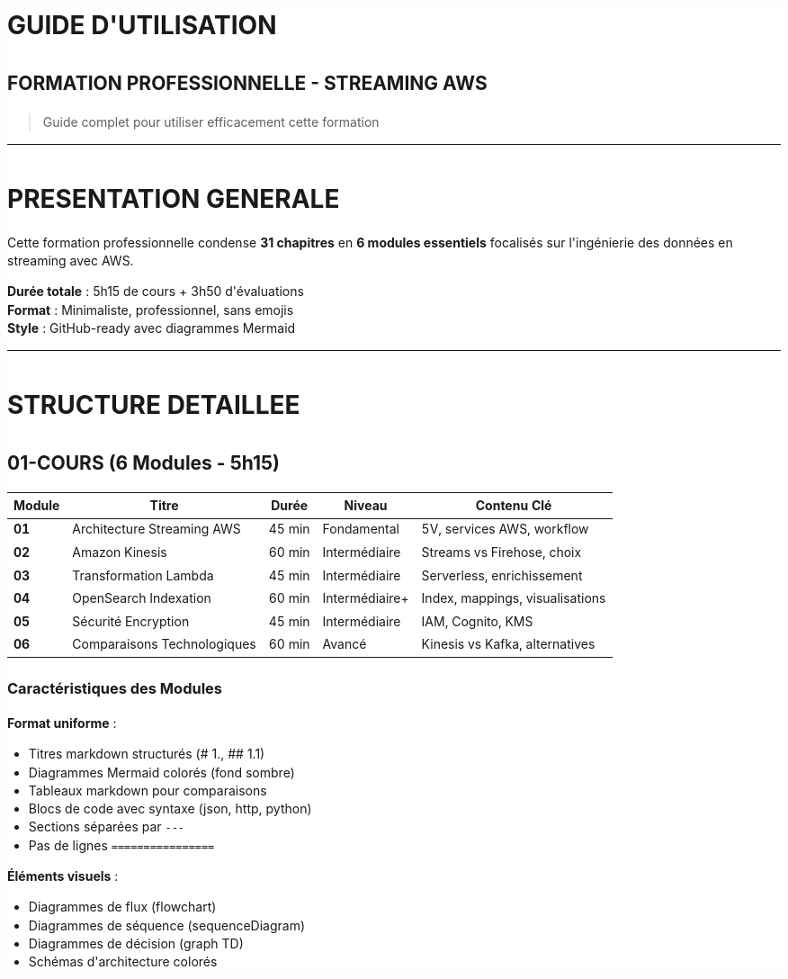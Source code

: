 # GUIDE D'UTILISATION
## FORMATION PROFESSIONNELLE - STREAMING AWS

> Guide complet pour utiliser efficacement cette formation

---

# PRESENTATION GENERALE

Cette formation professionnelle condense **31 chapitres** en **6 modules essentiels** focalisés sur l'ingénierie des données en streaming avec AWS.

**Durée totale** : 5h15 de cours + 3h50 d'évaluations  
**Format** : Minimaliste, professionnel, sans emojis  
**Style** : GitHub-ready avec diagrammes Mermaid

---

# STRUCTURE DETAILLEE

## 01-COURS (6 Modules - 5h15)

| Module | Titre | Durée | Niveau | Contenu Clé |
|--------|-------|-------|--------|-------------|
| **01** | Architecture Streaming AWS | 45 min | Fondamental | 5V, services AWS, workflow |
| **02** | Amazon Kinesis | 60 min | Intermédiaire | Streams vs Firehose, choix |
| **03** | Transformation Lambda | 45 min | Intermédiaire | Serverless, enrichissement |
| **04** | OpenSearch Indexation | 60 min | Intermédiaire+ | Index, mappings, visualisations |
| **05** | Sécurité Encryption | 45 min | Intermédiaire | IAM, Cognito, KMS |
| **06** | Comparaisons Technologiques | 60 min | Avancé | Kinesis vs Kafka, alternatives |

### Caractéristiques des Modules

**Format uniforme** :
- Titres markdown structurés (# 1., ## 1.1)
- Diagrammes Mermaid colorés (fond sombre)
- Tableaux markdown pour comparaisons
- Blocs de code avec syntaxe (json, http, python)
- Sections séparées par `---`
- Pas de lignes `================`

**Éléments visuels** :
- Diagrammes de flux (flowchart)
- Diagrammes de séquence (sequenceDiagram)
- Diagrammes de décision (graph TD)
- Schémas d'architecture colorés
